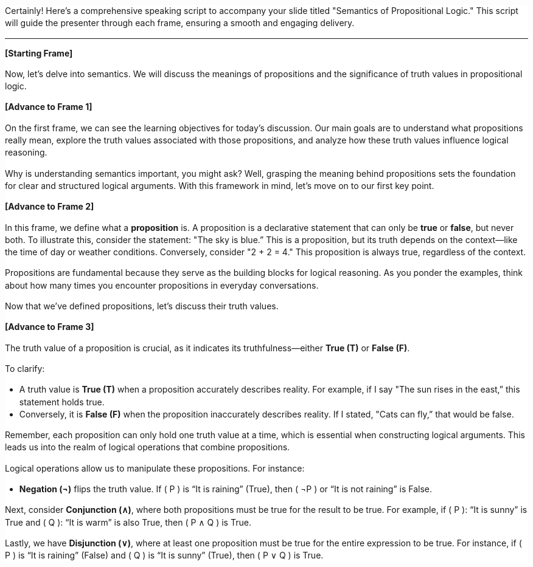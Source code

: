 Certainly! Here’s a comprehensive speaking script to accompany your slide titled "Semantics of Propositional Logic." This script will guide the presenter through each frame, ensuring a smooth and engaging delivery.

---

**[Starting Frame]**

Now, let’s delve into semantics. We will discuss the meanings of propositions and the significance of truth values in propositional logic.

**[Advance to Frame 1]**

On the first frame, we can see the learning objectives for today’s discussion. Our main goals are to understand what propositions really mean, explore the truth values associated with those propositions, and analyze how these truth values influence logical reasoning. 

Why is understanding semantics important, you might ask? Well, grasping the meaning behind propositions sets the foundation for clear and structured logical arguments. With this framework in mind, let’s move on to our first key point.

**[Advance to Frame 2]**

In this frame, we define what a **proposition** is. A proposition is a declarative statement that can only be **true** or **false**, but never both. To illustrate this, consider the statement: "The sky is blue.” This is a proposition, but its truth depends on the context—like the time of day or weather conditions. Conversely, consider "2 + 2 = 4." This proposition is always true, regardless of the context.

Propositions are fundamental because they serve as the building blocks for logical reasoning. As you ponder the examples, think about how many times you encounter propositions in everyday conversations. 

Now that we’ve defined propositions, let’s discuss their truth values.

**[Advance to Frame 3]**

The truth value of a proposition is crucial, as it indicates its truthfulness—either **True (T)** or **False (F)**. 

To clarify:
- A truth value is **True (T)** when a proposition accurately describes reality. For example, if I say "The sun rises in the east,” this statement holds true.
- Conversely, it is **False (F)** when the proposition inaccurately describes reality. If I stated, "Cats can fly,” that would be false.

Remember, each proposition can only hold one truth value at a time, which is essential when constructing logical arguments. This leads us into the realm of logical operations that combine propositions.

Logical operations allow us to manipulate these propositions. For instance:
- **Negation (¬)** flips the truth value. If \( P \) is “It is raining” (True), then \( ¬P \) or “It is not raining” is False.
 
Next, consider **Conjunction (∧)**, where both propositions must be true for the result to be true. For example, if \( P \): “It is sunny” is True and \( Q \): “It is warm” is also True, then \( P ∧ Q \) is True.

Lastly, we have **Disjunction (∨)**, where at least one proposition must be true for the entire expression to be true. For instance, if \( P \) is “It is raining” (False) and \( Q \) is “It is sunny” (True), then \( P ∨ Q \) is True. 

